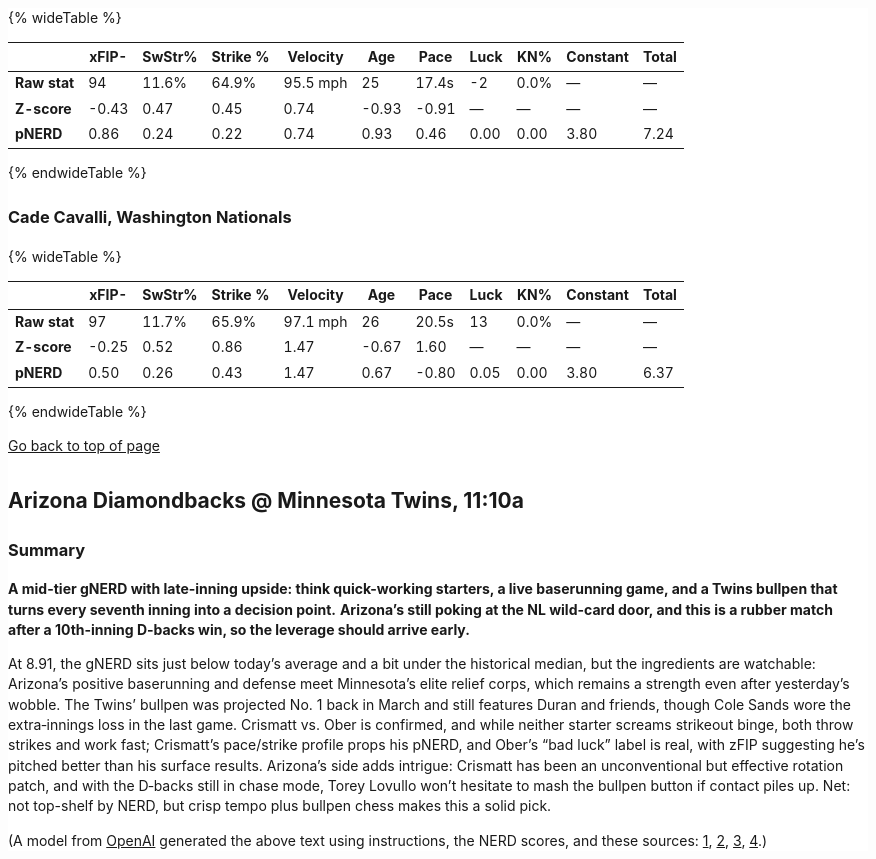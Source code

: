 {% wideTable %}

|              | xFIP- | SwStr% | Strike % | Velocity | Age   | Pace  | Luck | KN%  | Constant | Total |
| ------------ | ----- | ------ | -------- | -------- | ----- | ----- | ---- | ---- | -------- | ----- |
| **Raw stat** | 94 | 11.6% | 64.9% | 95.5 mph | 25 | 17.4s | -2 | 0.0% | — | — |
| **Z-score** | -0.43 | 0.47 | 0.45 | 0.74 | -0.93 | -0.91 | — | — | — | — |
| **pNERD** | 0.86 | 0.24 | 0.22 | 0.74 | 0.93 | 0.46 | 0.00 | 0.00 | 3.80 | 7.24 |
{% endwideTable %}

### Cade Cavalli, Washington Nationals

{% wideTable %}

|              | xFIP- | SwStr% | Strike % | Velocity | Age   | Pace  | Luck | KN%  | Constant | Total |
| ------------ | ----- | ------ | -------- | -------- | ----- | ----- | ---- | ---- | -------- | ----- |
| **Raw stat** | 97 | 11.7% | 65.9% | 97.1 mph | 26 | 20.5s | 13 | 0.0% | — | — |
| **Z-score** | -0.25 | 0.52 | 0.86 | 1.47 | -0.67 | 1.60 | — | — | — | — |
| **pNERD** | 0.50 | 0.26 | 0.43 | 1.47 | 0.67 | -0.80 | 0.05 | 0.00 | 3.80 | 6.37 |
{% endwideTable %}


[Go back to top of page](#)

## Arizona Diamondbacks @ Minnesota Twins, 11:10a

### Summary

**A mid-tier gNERD with late-inning upside: think quick-working starters, a live baserunning game, and a Twins bullpen that turns every seventh inning into a decision point.** **Arizona’s still poking at the NL wild-card door, and this is a rubber match after a 10th-inning D‑backs win, so the leverage should arrive early.** 

At 8.91, the gNERD sits just below today’s average and a bit under the historical median, but the ingredients are watchable: Arizona’s positive baserunning and defense meet Minnesota’s elite relief corps, which remains a strength even after yesterday’s wobble. The Twins’ bullpen was projected No. 1 back in March and still features Duran and friends, though Cole Sands wore the extra‑innings loss in the last game.  Crismatt vs. Ober is confirmed, and while neither starter screams strikeout binge, both throw strikes and work fast; Crismatt’s pace/strike profile props his pNERD, and Ober’s “bad luck” label is real, with zFIP suggesting he’s pitched better than his surface results.  Arizona’s side adds intrigue: Crismatt has been an unconventional but effective rotation patch, and with the D‑backs still in chase mode, Torey Lovullo won’t hesitate to mash the bullpen button if contact piles up.  Net: not top-shelf by NERD, but crisp tempo plus bullpen chess makes this a solid pick.

(A model from [OpenAI](https://www.openai.com) generated the above text using instructions, the NERD scores, and these sources: [1](https://www.espn.com/mlb/recap/_/gameId/401697132?utm_source=openai), [2](https://blogs.fangraphs.com/2025-positional-power-rankings-bullpen-no-1-15/?utm_source=openai), [3](https://www.cbssports.com/mlb/gametracker/preview/MLB_20250914_ARI%40MIN/?utm_source=openai), [4](https://www.si.com/mlb/diamondbacks/arizona-diamondbacks-analysis/diamondbacks-face-brutal-pitching-matchups-critical-series?utm_source=openai).)
